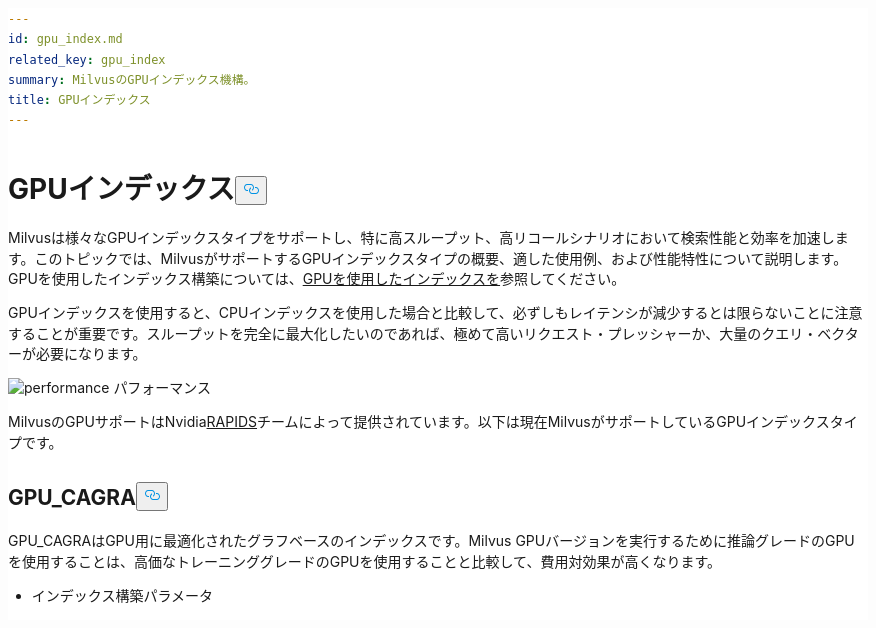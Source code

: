 ```yaml
---
id: gpu_index.md
related_key: gpu_index
summary: MilvusのGPUインデックス機構。
title: GPUインデックス
---
```

<h1 id="GPU-Index" class="common-anchor-header">GPUインデックス<button data-href="#GPU-Index" class="anchor-icon" translate="no">
      <svg translate="no"
        aria-hidden="true"
        focusable="false"
        height="20"
        version="1.1"
        viewBox="0 0 16 16"
        width="16"
      >
        <path
          fill="#0092E4"
          fill-rule="evenodd"
          d="M4 9h1v1H4c-1.5 0-3-1.69-3-3.5S2.55 3 4 3h4c1.45 0 3 1.69 3 3.5 0 1.41-.91 2.72-2 3.25V8.59c.58-.45 1-1.27 1-2.09C10 5.22 8.98 4 8 4H4c-.98 0-2 1.22-2 2.5S3 9 4 9zm9-3h-1v1h1c1 0 2 1.22 2 2.5S13.98 12 13 12H9c-.98 0-2-1.22-2-2.5 0-.83.42-1.64 1-2.09V6.25c-1.09.53-2 1.84-2 3.25C6 11.31 7.55 13 9 13h4c1.45 0 3-1.69 3-3.5S14.5 6 13 6z"
        ></path>
      </svg>
    </button></h1><p>Milvusは様々なGPUインデックスタイプをサポートし、特に高スループット、高リコールシナリオにおいて検索性能と効率を加速します。このトピックでは、MilvusがサポートするGPUインデックスタイプの概要、適した使用例、および性能特性について説明します。GPUを使用したインデックス構築については、<a href="/docs/ja/index-with-gpu.md">GPUを使用したインデックスを</a>参照してください。</p>
<p>GPUインデックスを使用すると、CPUインデックスを使用した場合と比較して、必ずしもレイテンシが減少するとは限らないことに注意することが重要です。スループットを完全に最大化したいのであれば、極めて高いリクエスト・プレッシャーか、大量のクエリ・ベクターが必要になります。</p>
<p>
  
   <span class="img-wrapper"> <img translate="no" src="/docs/v2.4.x/assets/gpu_index.png" alt="performance" class="doc-image" id="performance" />
   </span> <span class="img-wrapper"> <span>パフォーマンス</span> </span></p>
<p>MilvusのGPUサポートはNvidia<a href="https://rapids.ai/">RAPIDS</a>チームによって提供されています。以下は現在MilvusがサポートしているGPUインデックスタイプです。</p>
<h2 id="GPUCAGRA" class="common-anchor-header">GPU_CAGRA<button data-href="#GPUCAGRA" class="anchor-icon" translate="no">
      <svg translate="no"
        aria-hidden="true"
        focusable="false"
        height="20"
        version="1.1"
        viewBox="0 0 16 16"
        width="16"
      >
        <path
          fill="#0092E4"
          fill-rule="evenodd"
          d="M4 9h1v1H4c-1.5 0-3-1.69-3-3.5S2.55 3 4 3h4c1.45 0 3 1.69 3 3.5 0 1.41-.91 2.72-2 3.25V8.59c.58-.45 1-1.27 1-2.09C10 5.22 8.98 4 8 4H4c-.98 0-2 1.22-2 2.5S3 9 4 9zm9-3h-1v1h1c1 0 2 1.22 2 2.5S13.98 12 13 12H9c-.98 0-2-1.22-2-2.5 0-.83.42-1.64 1-2.09V6.25c-1.09.53-2 1.84-2 3.25C6 11.31 7.55 13 9 13h4c1.45 0 3-1.69 3-3.5S14.5 6 13 6z"
        ></path>
      </svg>
    </button></h2><p>GPU_CAGRAはGPU用に最適化されたグラフベースのインデックスです。Milvus GPUバージョンを実行するために推論グレードのGPUを使用することは、高価なトレーニンググレードのGPUを使用することと比較して、費用対効果が高くなります。</p>
<ul>
<li><p>インデックス構築パラメータ</p>
<table>
<thead>